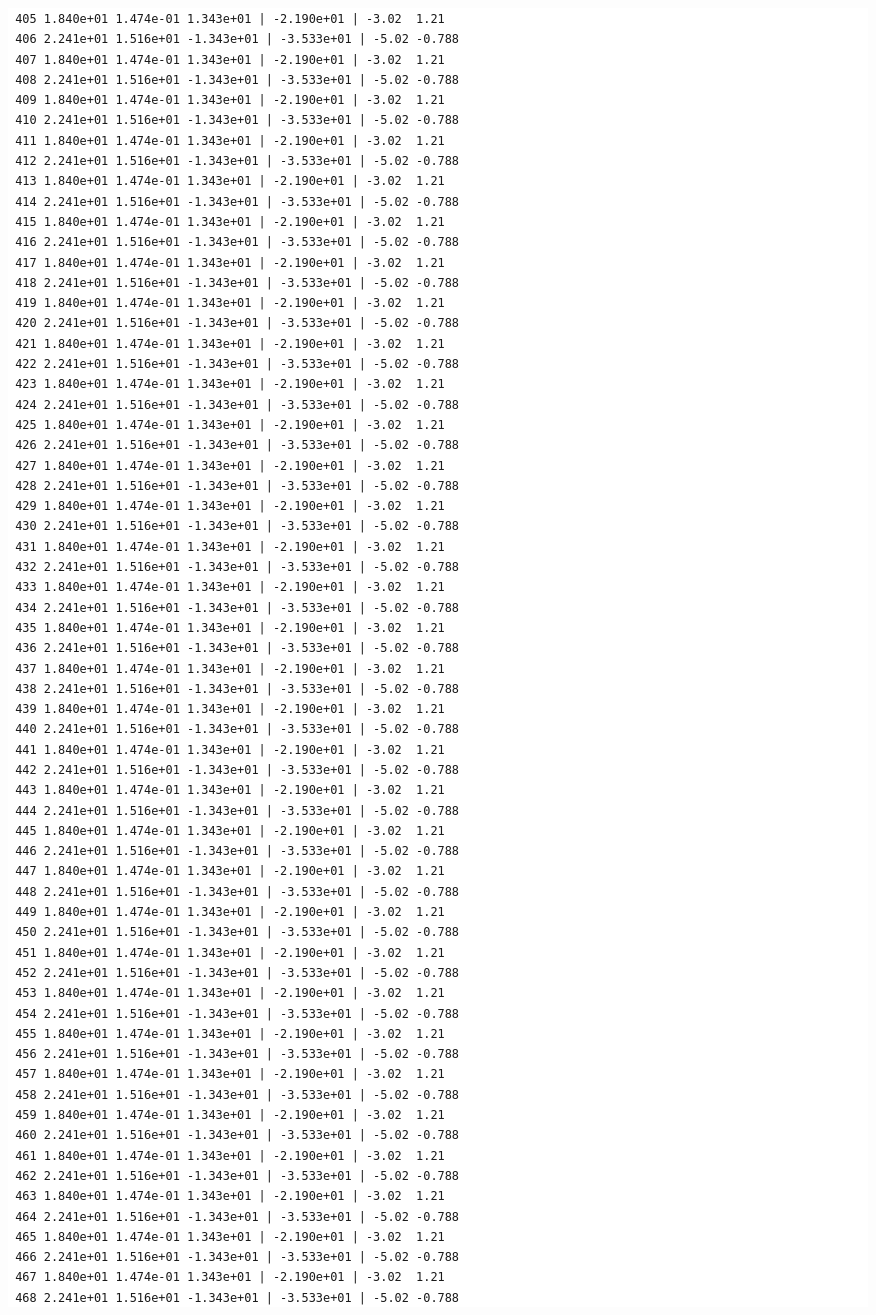      405 1.840e+01 1.474e-01 1.343e+01 | -2.190e+01 | -3.02  1.21
     406 2.241e+01 1.516e+01 -1.343e+01 | -3.533e+01 | -5.02 -0.788
     407 1.840e+01 1.474e-01 1.343e+01 | -2.190e+01 | -3.02  1.21
     408 2.241e+01 1.516e+01 -1.343e+01 | -3.533e+01 | -5.02 -0.788
     409 1.840e+01 1.474e-01 1.343e+01 | -2.190e+01 | -3.02  1.21
     410 2.241e+01 1.516e+01 -1.343e+01 | -3.533e+01 | -5.02 -0.788
     411 1.840e+01 1.474e-01 1.343e+01 | -2.190e+01 | -3.02  1.21
     412 2.241e+01 1.516e+01 -1.343e+01 | -3.533e+01 | -5.02 -0.788
     413 1.840e+01 1.474e-01 1.343e+01 | -2.190e+01 | -3.02  1.21
     414 2.241e+01 1.516e+01 -1.343e+01 | -3.533e+01 | -5.02 -0.788
     415 1.840e+01 1.474e-01 1.343e+01 | -2.190e+01 | -3.02  1.21
     416 2.241e+01 1.516e+01 -1.343e+01 | -3.533e+01 | -5.02 -0.788
     417 1.840e+01 1.474e-01 1.343e+01 | -2.190e+01 | -3.02  1.21
     418 2.241e+01 1.516e+01 -1.343e+01 | -3.533e+01 | -5.02 -0.788
     419 1.840e+01 1.474e-01 1.343e+01 | -2.190e+01 | -3.02  1.21
     420 2.241e+01 1.516e+01 -1.343e+01 | -3.533e+01 | -5.02 -0.788
     421 1.840e+01 1.474e-01 1.343e+01 | -2.190e+01 | -3.02  1.21
     422 2.241e+01 1.516e+01 -1.343e+01 | -3.533e+01 | -5.02 -0.788
     423 1.840e+01 1.474e-01 1.343e+01 | -2.190e+01 | -3.02  1.21
     424 2.241e+01 1.516e+01 -1.343e+01 | -3.533e+01 | -5.02 -0.788
     425 1.840e+01 1.474e-01 1.343e+01 | -2.190e+01 | -3.02  1.21
     426 2.241e+01 1.516e+01 -1.343e+01 | -3.533e+01 | -5.02 -0.788
     427 1.840e+01 1.474e-01 1.343e+01 | -2.190e+01 | -3.02  1.21
     428 2.241e+01 1.516e+01 -1.343e+01 | -3.533e+01 | -5.02 -0.788
     429 1.840e+01 1.474e-01 1.343e+01 | -2.190e+01 | -3.02  1.21
     430 2.241e+01 1.516e+01 -1.343e+01 | -3.533e+01 | -5.02 -0.788
     431 1.840e+01 1.474e-01 1.343e+01 | -2.190e+01 | -3.02  1.21
     432 2.241e+01 1.516e+01 -1.343e+01 | -3.533e+01 | -5.02 -0.788
     433 1.840e+01 1.474e-01 1.343e+01 | -2.190e+01 | -3.02  1.21
     434 2.241e+01 1.516e+01 -1.343e+01 | -3.533e+01 | -5.02 -0.788
     435 1.840e+01 1.474e-01 1.343e+01 | -2.190e+01 | -3.02  1.21
     436 2.241e+01 1.516e+01 -1.343e+01 | -3.533e+01 | -5.02 -0.788
     437 1.840e+01 1.474e-01 1.343e+01 | -2.190e+01 | -3.02  1.21
     438 2.241e+01 1.516e+01 -1.343e+01 | -3.533e+01 | -5.02 -0.788
     439 1.840e+01 1.474e-01 1.343e+01 | -2.190e+01 | -3.02  1.21
     440 2.241e+01 1.516e+01 -1.343e+01 | -3.533e+01 | -5.02 -0.788
     441 1.840e+01 1.474e-01 1.343e+01 | -2.190e+01 | -3.02  1.21
     442 2.241e+01 1.516e+01 -1.343e+01 | -3.533e+01 | -5.02 -0.788
     443 1.840e+01 1.474e-01 1.343e+01 | -2.190e+01 | -3.02  1.21
     444 2.241e+01 1.516e+01 -1.343e+01 | -3.533e+01 | -5.02 -0.788
     445 1.840e+01 1.474e-01 1.343e+01 | -2.190e+01 | -3.02  1.21
     446 2.241e+01 1.516e+01 -1.343e+01 | -3.533e+01 | -5.02 -0.788
     447 1.840e+01 1.474e-01 1.343e+01 | -2.190e+01 | -3.02  1.21
     448 2.241e+01 1.516e+01 -1.343e+01 | -3.533e+01 | -5.02 -0.788
     449 1.840e+01 1.474e-01 1.343e+01 | -2.190e+01 | -3.02  1.21
     450 2.241e+01 1.516e+01 -1.343e+01 | -3.533e+01 | -5.02 -0.788
     451 1.840e+01 1.474e-01 1.343e+01 | -2.190e+01 | -3.02  1.21
     452 2.241e+01 1.516e+01 -1.343e+01 | -3.533e+01 | -5.02 -0.788
     453 1.840e+01 1.474e-01 1.343e+01 | -2.190e+01 | -3.02  1.21
     454 2.241e+01 1.516e+01 -1.343e+01 | -3.533e+01 | -5.02 -0.788
     455 1.840e+01 1.474e-01 1.343e+01 | -2.190e+01 | -3.02  1.21
     456 2.241e+01 1.516e+01 -1.343e+01 | -3.533e+01 | -5.02 -0.788
     457 1.840e+01 1.474e-01 1.343e+01 | -2.190e+01 | -3.02  1.21
     458 2.241e+01 1.516e+01 -1.343e+01 | -3.533e+01 | -5.02 -0.788
     459 1.840e+01 1.474e-01 1.343e+01 | -2.190e+01 | -3.02  1.21
     460 2.241e+01 1.516e+01 -1.343e+01 | -3.533e+01 | -5.02 -0.788
     461 1.840e+01 1.474e-01 1.343e+01 | -2.190e+01 | -3.02  1.21
     462 2.241e+01 1.516e+01 -1.343e+01 | -3.533e+01 | -5.02 -0.788
     463 1.840e+01 1.474e-01 1.343e+01 | -2.190e+01 | -3.02  1.21
     464 2.241e+01 1.516e+01 -1.343e+01 | -3.533e+01 | -5.02 -0.788
     465 1.840e+01 1.474e-01 1.343e+01 | -2.190e+01 | -3.02  1.21
     466 2.241e+01 1.516e+01 -1.343e+01 | -3.533e+01 | -5.02 -0.788
     467 1.840e+01 1.474e-01 1.343e+01 | -2.190e+01 | -3.02  1.21
     468 2.241e+01 1.516e+01 -1.343e+01 | -3.533e+01 | -5.02 -0.788